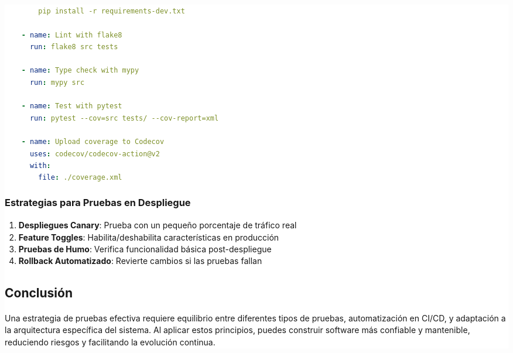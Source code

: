 ```yaml
        pip install -r requirements-dev.txt
    
    - name: Lint with flake8
      run: flake8 src tests
    
    - name: Type check with mypy
      run: mypy src
    
    - name: Test with pytest
      run: pytest --cov=src tests/ --cov-report=xml
    
    - name: Upload coverage to Codecov
      uses: codecov/codecov-action@v2
      with:
        file: ./coverage.xml
```

### Estrategias para Pruebas en Despliegue

1. **Despliegues Canary**: Prueba con un pequeño porcentaje de tráfico real
2. **Feature Toggles**: Habilita/deshabilita características en producción
3. **Pruebas de Humo**: Verifica funcionalidad básica post-despliegue
4. **Rollback Automatizado**: Revierte cambios si las pruebas fallan

## Conclusión

Una estrategia de pruebas efectiva requiere equilibrio entre diferentes tipos de pruebas, automatización en CI/CD, y adaptación a la arquitectura específica del sistema. Al aplicar estos principios, puedes construir software más confiable y mantenible, reduciendo riesgos y facilitando la evolución continua. 